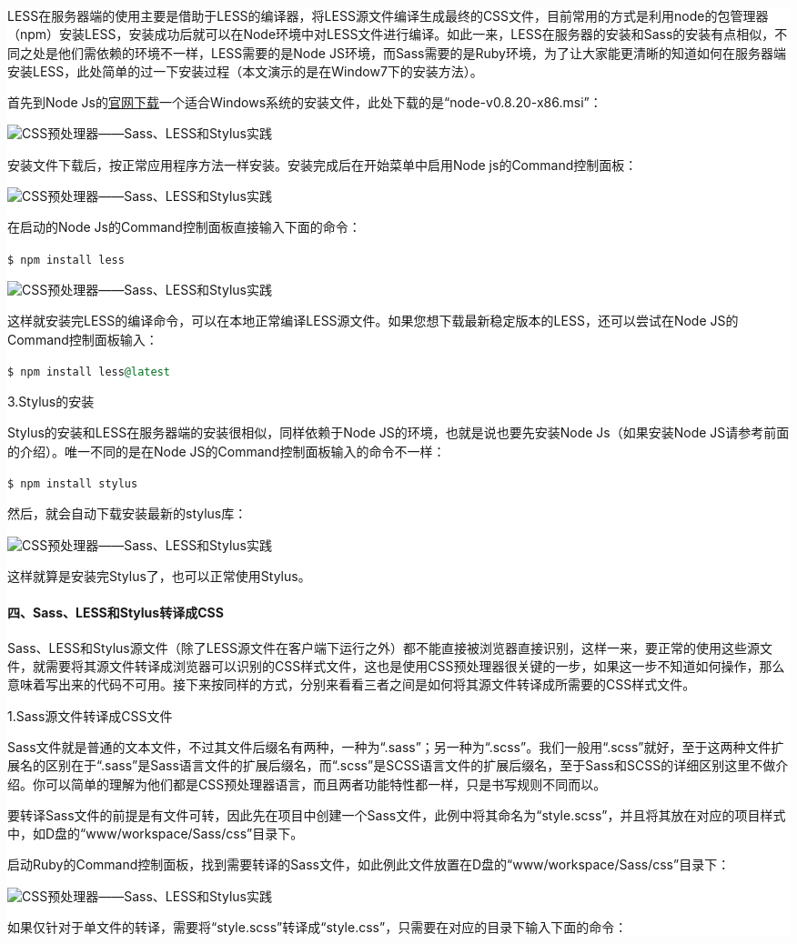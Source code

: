 LESS在服务器端的使用主要是借助于LESS的编译器，将LESS源文件编译生成最终的CSS文件，目前常用的方式是利用node的包管理器（npm）安装LESS，安装成功后就可以在Node环境中对LESS文件进行编译。如此一来，LESS在服务器的安装和Sass的安装有点相似，不同之处是他们需依赖的环境不一样，LESS需要的是Node JS环境，而Sass需要的是Ruby环境，为了让大家能更清晰的知道如何在服务器端安装LESS，此处简单的过一下安装过程（本文演示的是在Window7下的安装方法）。

首先到Node Js的[官网下载](http://nodejs.org/download)一个适合Windows系统的安装文件，此处下载的是“node-v0.8.20-x86.msi”：

![CSS预处理器——Sass、LESS和Stylus实践](http://www.w3cplus.com/sites/default/files/styles/print_image/public/blogs/2013/preprocessor/preprocessor-26.jpg)

安装文件下载后，按正常应用程序方法一样安装。安装完成后在开始菜单中启用Node js的Command控制面板：

![CSS预处理器——Sass、LESS和Stylus实践](http://www.w3cplus.com/sites/default/files/styles/print_image/public/blogs/2013/preprocessor/preprocessor-27.jpg)

在启动的Node Js的Command控制面板直接输入下面的命令：

```ruby
$ npm install less	
```

![CSS预处理器——Sass、LESS和Stylus实践](http://www.w3cplus.com/sites/default/files/styles/print_image/public/blogs/2013/preprocessor/preprocessor-28.jpg)

这样就安装完LESS的编译命令，可以在本地正常编译LESS源文件。如果您想下载最新稳定版本的LESS，还可以尝试在Node JS的Command控制面板输入：

```ruby
$ npm install less@latest	
```

3.Stylus的安装

Stylus的安装和LESS在服务器端的安装很相似，同样依赖于Node JS的环境，也就是说也要先安装Node Js（如果安装Node JS请参考前面的介绍）。唯一不同的是在Node JS的Command控制面板输入的命令不一样：

```ruby
$ npm install stylus	
```

然后，就会自动下载安装最新的stylus库：

![CSS预处理器——Sass、LESS和Stylus实践](http://www.w3cplus.com/sites/default/files/styles/print_image/public/blogs/2013/preprocessor/preprocessor-29.jpg)

这样就算是安装完Stylus了，也可以正常使用Stylus。

#### 四、Sass、LESS和Stylus转译成CSS

Sass、LESS和Stylus源文件（除了LESS源文件在客户端下运行之外）都不能直接被浏览器直接识别，这样一来，要正常的使用这些源文件，就需要将其源文件转译成浏览器可以识别的CSS样式文件，这也是使用CSS预处理器很关键的一步，如果这一步不知道如何操作，那么意味着写出来的代码不可用。接下来按同样的方式，分别来看看三者之间是如何将其源文件转译成所需要的CSS样式文件。

1.Sass源文件转译成CSS文件

Sass文件就是普通的文本文件，不过其文件后缀名有两种，一种为“.sass”；另一种为“.scss”。我们一般用“.scss”就好，至于这两种文件扩展名的区别在于“.sass”是Sass语言文件的扩展后缀名，而“.scss”是SCSS语言文件的扩展后缀名，至于Sass和SCSS的详细区别这里不做介绍。你可以简单的理解为他们都是CSS预处理器语言，而且两者功能特性都一样，只是书写规则不同而以。

要转译Sass文件的前提是有文件可转，因此先在项目中创建一个Sass文件，此例中将其命名为“style.scss”，并且将其放在对应的项目样式中，如D盘的“www/workspace/Sass/css”目录下。

启动Ruby的Command控制面板，找到需要转译的Sass文件，如此例此文件放置在D盘的“www/workspace/Sass/css”目录下：

![CSS预处理器——Sass、LESS和Stylus实践](http://www.w3cplus.com/sites/default/files/blogs/2013/preprocessor/preprocessor-30.jpg)

 如果仅针对于单文件的转译，需要将“style.scss”转译成“style.css”，只需要在对应的目录下输入下面的命令：
